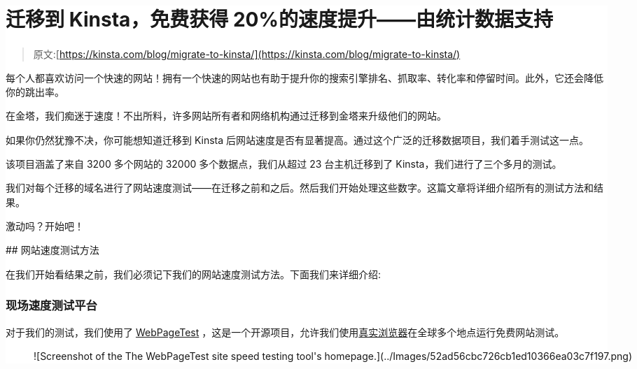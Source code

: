# 迁移到 Kinsta，免费获得 20%的速度提升——由统计数据支持

> 原文:[https://kinsta.com/blog/migrate-to-kinsta/](https://kinsta.com/blog/migrate-to-kinsta/)

每个人都喜欢访问一个快速的网站！拥有一个快速的网站也有助于提升你的搜索引擎排名、抓取率、转化率和停留时间。此外，它还会降低你的跳出率。

在金塔，我们痴迷于速度！不出所料，许多网站所有者和网络机构通过迁移到金塔来升级他们的网站。

如果你仍然犹豫不决，你可能想知道迁移到 Kinsta 后网站速度是否有显著提高。通过这个广泛的迁移数据项目，我们着手测试这一点。

该项目涵盖了来自 3200 多个网站的 32000 多个数据点，我们从超过 23 台主机迁移到了 Kinsta，我们进行了三个多月的测试。

我们对每个迁移的域名进行了网站速度测试——在迁移之前和之后。然后我们开始处理这些数字。这篇文章将详细介绍所有的测试方法和结果。

激动吗？开始吧！

 <kinsta-auto-toc heading="Table of Contents" exclude="last" list-style="arrow" selector="h2" count-number="-1">## 网站速度测试方法

在我们开始看结果之前，我们必须记下我们的网站速度测试方法。下面我们来详细介绍:
<kinsta-advanced-cta language="en_US" type-int-post="129267" type-int-position="0"></kinsta-advanced-cta>

<link rel="stylesheet" href="https://kinsta.com/wp-content/themes/kinsta/dist/components/ctas/cta-mini.css?ver=2e932b8aba3918bfb818">

<aside class="sidebar-cta">

<form id="cta-mini-competition-form" class="cta-mini__content cta-mini__content--comparison" action="https://kinsta.com/kinsta-alternatives/" method="post"><video src="https://kinsta.com/wp-content/themes/kinsta/images/components/sidebar-cta/podium.mp4" loading="lazy" width="298" height="170" aria-hidden="true" loop="true" autoplay="true" playsinline="true" muted="true" disablepictureinpicture="true"><label for="cta-mini-competitors">See how Kinsta stacks up against the competition.</label> <select name="cta-mini-competitors" id="cta-mini-competitors"><option value="">Select your provider</option> <option value="https://kinsta.com/wp-engine-alternative/">WP Engine</option> <option value="https://kinsta.com/siteground-alternative/">SiteGround</option> <option value="https://kinsta.com/godaddy-alternative/">GoDaddy</option> <option value="https://kinsta.com/bluehost-alternative/">Bluehost</option> <option value="https://kinsta.com/flywheel-hosting-alternative/">Flywheel</option> <option value="https://kinsta.com/hostgator-alternative/">HostGator</option> <option value="https://kinsta.com/cloudways-alternative/">Cloudways</option> <option value="https://kinsta.com/aws-alternative/">AWS</option> <option value="https://kinsta.com/digitalocean-alternative/">Digital Ocean</option> <option value="https://kinsta.com/dreamhost-alternative/">DreamHost</option> <option value="https://kinsta.com/kinsta-alternatives/">Other</option></select> <button class="button" type="submit" data-track-ga-category="sidebar-cta" data-track-ga-label="variation_comparison">Compare</button></video></form>

</aside>

### 现场速度测试平台

对于我们的测试，我们使用了 [WebPageTest](https://kinsta.com/blog/website-speed-test/#5-webpagetest) ，这是一个开源项目，允许我们使用[真实浏览器](https://kinsta.com/browser-market-share/)在全球多个地点运行免费网站测试。

<figure id="attachment_129518" aria-describedby="caption-attachment-129518" style="width: 1100px" class="wp-caption alignnone">![Screenshot of the The WebPageTest site speed testing tool's homepage.](../Images/52ad56cbc726cb1ed10366ea03c7f197.png)

